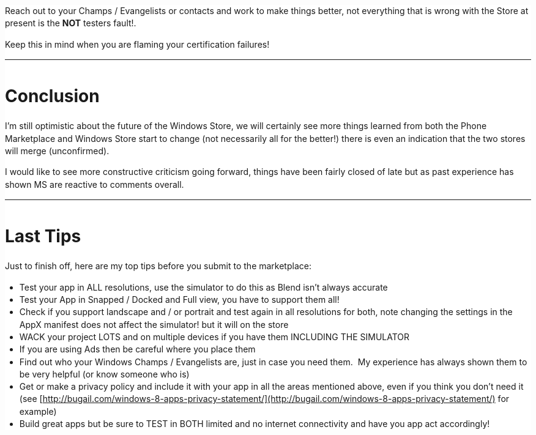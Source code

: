 Reach out to your Champs / Evangelists or contacts and work to make things better, not everything that is wrong with the Store at present is the **NOT** testers fault!.

Keep this in mind when you are flaming your certification failures!

* * *

# Conclusion

I’m&nbsp;still optimistic about the future of the Windows Store, we will certainly see more things learned from both the Phone Marketplace and Windows Store start to change (not necessarily all for the better!) there is even an indication that the two stores will merge (unconfirmed).

I would like to see more constructive criticism going forward, things have been fairly closed of late but as past experience has shown MS are reactive to comments overall.

* * *

# Last Tips

Just to finish off, here are my top tips before you submit to the marketplace:

- Test your app in ALL resolutions, use the simulator to do this as Blend&nbsp;isn’t&nbsp;always accurate
- Test your App in Snapped / Docked and Full view, you have to support them all!
- Check if you support landscape and / or portrait and test again in all resolutions for both, note changing the settings in the AppX manifest does not affect the simulator! but it will on the store
- WACK your project LOTS and on multiple devices if you have them INCLUDING THE SIMULATOR
- If you are using Ads then be careful where you place them
- Find out who your Windows Champs / Evangelists are, just in case you need them.&nbsp; My experience has always shown them to be very helpful (or know someone who is)
- Get or make a privacy policy and include it with your app in all the areas mentioned above, even if you think you don’t need it (see [http://bugail.com/windows-8-apps-privacy-statement/](http://bugail.com/windows-8-apps-privacy-statement/) for example)
- Build great apps but be sure to TEST in BOTH limited and no internet connectivity and have you app act accordingly!
